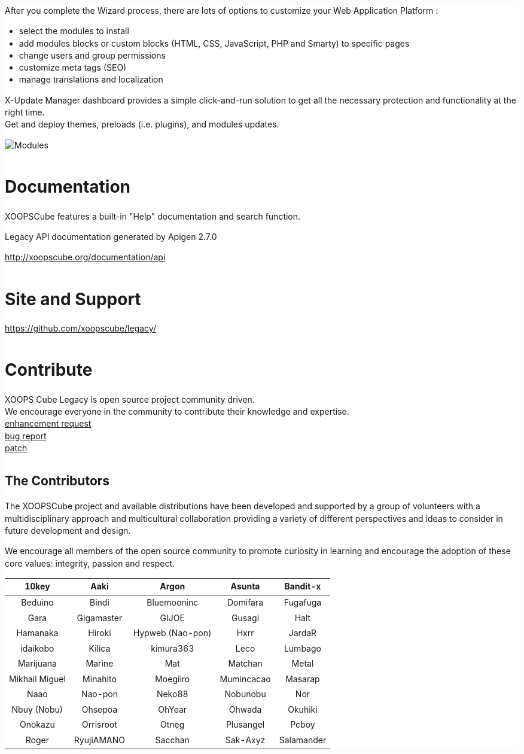 After you complete the Wizard process, there are lots of options to customize your Web Application Platform :  
- select the modules to install
- add modules blocks or custom blocks (HTML, CSS, JavaScript, PHP and Smarty) to specific pages 
- change users and group permissions 
- customize meta tags (SEO) 
- manage translations and localization 

X-Update Manager dashboard provides a simple click-and-run solution to get all the necessary protection and functionality at the right time.  
Get and deploy themes, preloads (i.e. plugins), and modules updates.

<img src="https://raw.githubusercontent.com/xoopscube/artwork-social-media/master/images/xcl_site_ui_modules.jpg" alt="Modules">


Documentation
====

XOOPSCube features a built-in "Help" documentation and search function.

Legacy API documentation generated by Apigen 2.7.0

http://xoopscube.org/documentation/api

Site and Support
====

https://github.com/xoopscube/legacy/


Contribute
====

XOOPS Cube Legacy is open source project community driven.  
We encourage everyone in the community to contribute their knowledge and expertise.  
[enhancement request](https://github.com/xoopscube/legacy/issues)   
[bug report](https://github.com/xoopscube/legacy/issues)   
[patch](https://github.com/xoopscube/legacy/pulls)  


## The Contributors



The XOOPSCube project and available distributions have been developed and supported by a group of volunteers with a multidisciplinary approach and multicultural collaboration providing a variety of different perspectives and ideas to consider in future development and design.

We encourage all members of the open source community to promote curiosity in learning and encourage the adoption of these core values: integrity, passion and respect.


| 10key         | Aaki          | Argon         | Asunta        | Bandit-x      | 
|:-------------:|:-------------:|:-------------:|:-------------:|:-------------:|
| Beduino       | Bindi         | Bluemooninc   | Domifara      | Fugafuga      |
| Gara          | Gigamaster    | GIJOE         | Gusagi        | Halt          | 
| Hamanaka      | Hiroki        | Hypweb (Nao-pon) | Hxrr       | JardaR        |
| idaikobo      | Kilica        | kimura363     | Leco          | Lumbago       | 
| Marijuana     | Marine        | Mat           | Matchan       | Metal         | 
| Mikhail Miguel| Minahito      | Moegiiro      | Mumincacao    | Masarap       | 
| Naao          | Nao-pon       | Neko88        | Nobunobu      | Nor           | 
| Nbuy (Nobu)   | Ohsepoa       | OhYear        | Ohwada        | Okuhiki       | 
| Onokazu       | Orrisroot     | Otneg         | Plusangel     | Pcboy         |
| Roger         | RyujiAMANO    | Sacchan       |  Sak-Axyz     | Salamander    | 